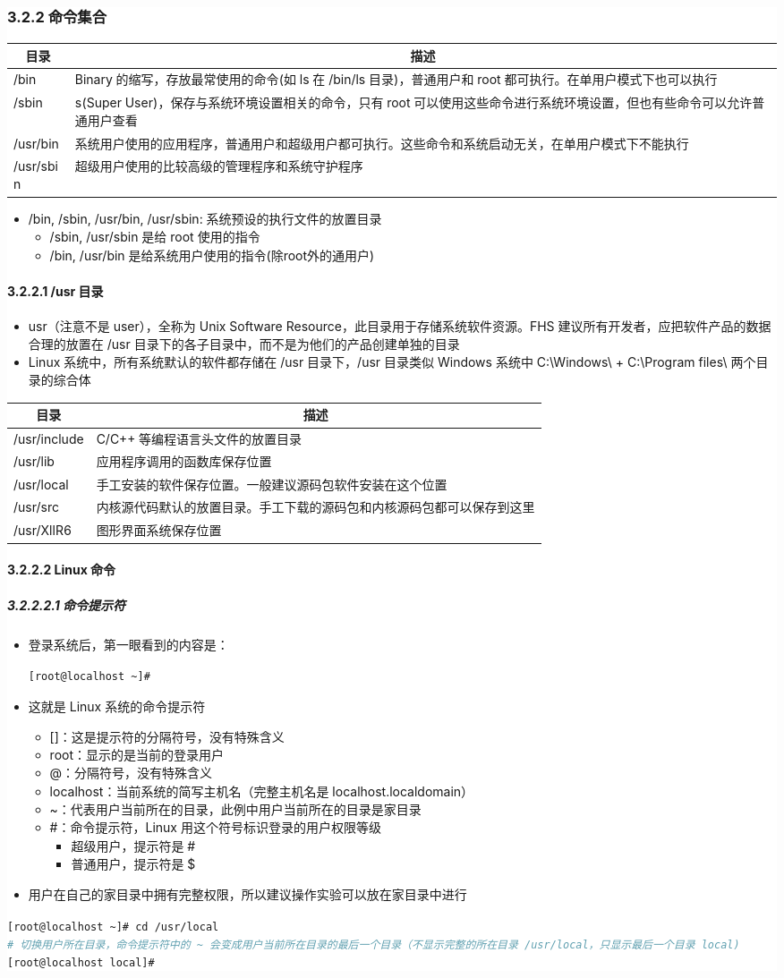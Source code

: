 ### 3.2.2 命令集合

| 目录 | 描述 |
| --- | --- |
| /bin | Binary 的缩写，存放最常使用的命令(如 ls 在 /bin/ls 目录)，普通用户和 root 都可执行。在单用户模式下也可以执行 |
| /sbin | s(Super User)，保存与系统环境设置相关的命令，只有 root 可以使用这些命令进行系统环境设置，但也有些命令可以允许普通用户查看 |
| /usr/bin | 系统用户使用的应用程序，普通用户和超级用户都可执行。这些命令和系统启动无关，在单用户模式下不能执行 |
| /usr/sbin | 超级用户使用的比较高级的管理程序和系统守护程序 |

- /bin, /sbin, /usr/bin, /usr/sbin: 系统预设的执行文件的放置目录
  - /sbin, /usr/sbin 是给 root 使用的指令
  - /bin, /usr/bin 是给系统用户使用的指令(除root外的通用户)

#### 3.2.2.1 /usr 目录

- usr（注意不是 user），全称为 Unix Software Resource，此目录用于存储系统软件资源。FHS 建议所有开发者，应把软件产品的数据合理的放置在 /usr 目录下的各子目录中，而不是为他们的产品创建单独的目录
- Linux 系统中，所有系统默认的软件都存储在 /usr 目录下，/usr 目录类似 Windows 系统中 C:\Windows\ + C:\Program files\ 两个目录的综合体

| 目录 | 描述 |
| --- | --- |
| /usr/include | C/C++ 等编程语言头文件的放置目录 |
| /usr/lib | 应用程序调用的函数库保存位置 |
| /usr/local | 手工安装的软件保存位置。一般建议源码包软件安装在这个位置 |
| /usr/src | 内核源代码默认的放置目录。手工下载的源码包和内核源码包都可以保存到这里 |
| /usr/XllR6 | 图形界面系统保存位置 |

#### 3.2.2.2 Linux 命令

##### 3.2.2.2.1 命令提示符

- 登录系统后，第一眼看到的内容是：

  ```sh
  [root@localhost ~]#
  ```

- 这就是 Linux 系统的命令提示符
  - []：这是提示符的分隔符号，没有特殊含义
  - root：显示的是当前的登录用户
  - @：分隔符号，没有特殊含义
  - localhost：当前系统的简写主机名（完整主机名是 localhost.localdomain）
  - ~：代表用户当前所在的目录，此例中用户当前所在的目录是家目录
  - #：命令提示符，Linux 用这个符号标识登录的用户权限等级
    - 超级用户，提示符是 #
    - 普通用户，提示符是 $
- 用户在自己的家目录中拥有完整权限，所以建议操作实验可以放在家目录中进行

```sh
[root@localhost ~]# cd /usr/local
# 切换用户所在目录，命令提示符中的 ~ 会变成用户当前所在目录的最后一个目录（不显示完整的所在目录 /usr/local，只显示最后一个目录 local)
[root@localhost local]#
```
